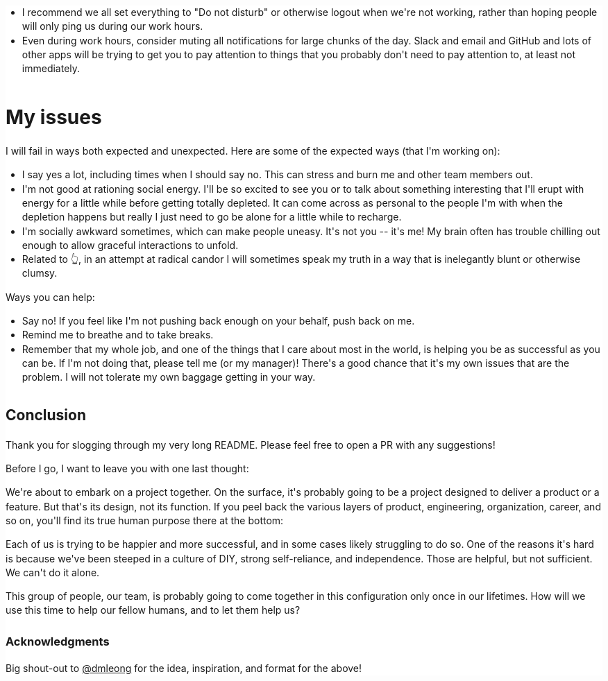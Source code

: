 - I recommend we all set everything to "Do not disturb" or otherwise logout
  when we're not working, rather than hoping people will only ping us during our work hours.
- Even during work hours, consider muting all notifications for large chunks of
  the day. Slack and email and GitHub and lots of other apps will be trying to
  get you to pay attention to things that you probably don't need to pay
  attention to, at least not immediately.

# My issues

I will fail in ways both expected and unexpected. Here are some of the expected
ways (that I'm working on):

- I say yes a lot, including times when I should say no. This can stress and
  burn me and other team members out.
- I'm not good at rationing social energy. I'll be so excited to see you or to
  talk about something interesting that I'll erupt with energy for a little
  while before getting totally depleted. It can come across as personal to the
  people I'm with when the depletion happens but really I just need to go be
  alone for a little while to recharge.
- I'm socially awkward sometimes, which can make people uneasy. It's not you --
  it's me! My brain often has trouble chilling out enough to allow graceful
  interactions to unfold.
- Related to :point_up_2:, in an attempt at radical candor I will sometimes speak
  my truth in a way that is inelegantly blunt or otherwise clumsy.

Ways you can help:

- Say no! If you feel like I'm not pushing back enough on your behalf, push
  back on me.
- Remind me to breathe and to take breaks.
- Remember that my whole job, and one of the things that I care about most in
  the world, is helping you be as successful as you can be. If I'm not doing that,
  please tell me (or my manager)! There's a good chance that it's my own issues
  that are the problem. I will not tolerate my own baggage getting in your way.

## Conclusion

Thank you for slogging through my very long README. Please feel free to open a PR with any suggestions!

Before I go, I want to leave you with one last thought:

We're about to embark on a project together. On the surface, it's probably going to
be a project designed to deliver a product or a feature. But that's its design, not its function.
If you peel back the various layers of product, engineering, organization, career, and so on,
you'll find its true human purpose there at the bottom:

Each of us is trying to be happier and more successful, and in
some cases likely struggling to do so. One of the reasons it's hard is because
we've been steeped in a culture of DIY, strong self-reliance, and independence.
Those are helpful, but not sufficient. We can't do it alone.

This group of people, our team, is probably going to come together in this configuration only once
in our lifetimes. How will we use this time to help our fellow humans, and to let them
help us?

### Acknowledgments

Big shout-out to [@dmleong](https://github.com/dmleong) for the idea,
inspiration, and format for the above!
